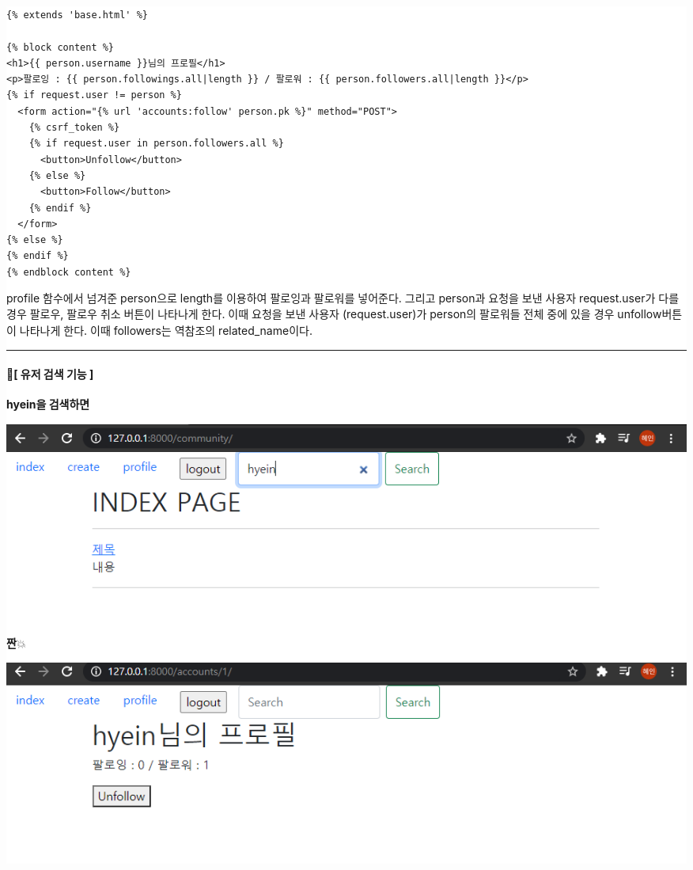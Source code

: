 ```django
{% extends 'base.html' %}

{% block content %}
<h1>{{ person.username }}님의 프로필</h1>
<p>팔로잉 : {{ person.followings.all|length }} / 팔로워 : {{ person.followers.all|length }}</p>
{% if request.user != person %}
  <form action="{% url 'accounts:follow' person.pk %}" method="POST">
    {% csrf_token %}
    {% if request.user in person.followers.all %}
      <button>Unfollow</button>
    {% else %}
      <button>Follow</button>
    {% endif %}
  </form>
{% else %}
{% endif %}
{% endblock content %}
```

profile 함수에서 넘겨준 person으로 length를 이용하여 팔로잉과 팔로워를 넣어준다. 그리고 person과 요청을 보낸 사용자 request.user가 다를 경우 팔로우, 팔로우 취소 버튼이 나타나게 한다. 이때 요청을 보낸 사용자 (request.user)가 person의 팔로워들 전체 중에 있을 경우 unfollow버튼이 나타나게 한다. 이때 followers는 역참조의 related_name이다. 



------------------

#### 💛[ 유저 검색 기능 ]

**hyein을 검색하면**

![image-20210402172713456](README.assets/image-20210402172713456.png)

**짠**💥

![image-20210402172726681](README.assets/image-20210402172726681.png)
